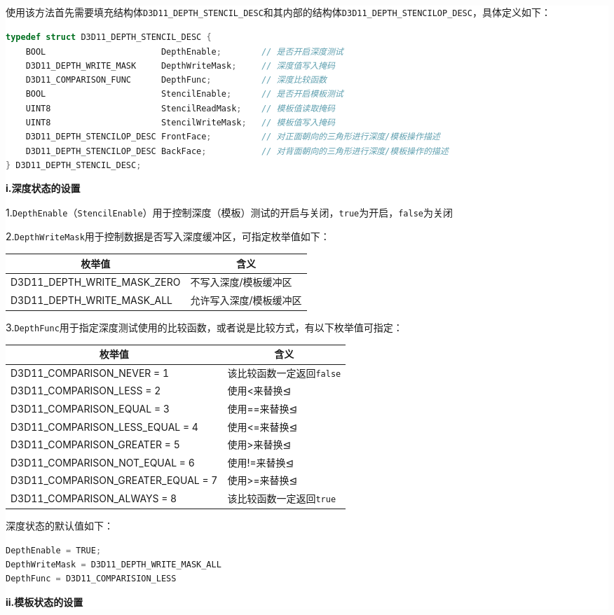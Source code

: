使用该方法首先需要填充结构体`D3D11_DEPTH_STENCIL_DESC`和其内部的结构体`D3D11_DEPTH_STENCILOP_DESC`，具体定义如下：

```cpp
typedef struct D3D11_DEPTH_STENCIL_DESC {
    BOOL                       DepthEnable;        // 是否开启深度测试
    D3D11_DEPTH_WRITE_MASK     DepthWriteMask;     // 深度值写入掩码
    D3D11_COMPARISON_FUNC      DepthFunc;          // 深度比较函数
    BOOL                       StencilEnable;      // 是否开启模板测试
    UINT8                      StencilReadMask;    // 模板值读取掩码
    UINT8                      StencilWriteMask;   // 模板值写入掩码
    D3D11_DEPTH_STENCILOP_DESC FrontFace;          // 对正面朝向的三角形进行深度/模板操作描述
    D3D11_DEPTH_STENCILOP_DESC BackFace;           // 对背面朝向的三角形进行深度/模板操作的描述
} D3D11_DEPTH_STENCIL_DESC;

```

**i.深度状态的设置**

1.`DepthEnable`（`StencilEnable`）用于控制深度（模板）测试的开启与关闭，`true`为开启，`false`为关闭

2.`DepthWriteMask`用于控制数据是否写入深度缓冲区，可指定枚举值如下：

| 枚举值                      | 含义                    |
| --------------------------- | ----------------------- |
| D3D11_DEPTH_WRITE_MASK_ZERO | 不写入深度/模板缓冲区   |
| D3D11_DEPTH_WRITE_MASK_ALL  | 允许写入深度/模板缓冲区 |

3.`DepthFunc`用于指定深度测试使用的比较函数，或者说是比较方式，有以下枚举值可指定：

| 枚举值                             | 含义                      |
| ---------------------------------- | ------------------------- |
| D3D11_COMPARISON_NEVER = 1         | 该比较函数一定返回`false` |
| D3D11_COMPARISON_LESS = 2          | 使用<来替换⊴              |
| D3D11_COMPARISON_EQUAL = 3         | 使用==来替换⊴             |
| D3D11_COMPARISON_LESS_EQUAL = 4    | 使用<=来替换⊴             |
| D3D11_COMPARISON_GREATER = 5       | 使用>来替换⊴              |
| D3D11_COMPARISON_NOT_EQUAL = 6     | 使用!=来替换⊴             |
| D3D11_COMPARISON_GREATER_EQUAL = 7 | 使用>=来替换⊴             |
| D3D11_COMPARISON_ALWAYS = 8        | 该比较函数一定返回`true`  |

深度状态的默认值如下：

```cpp
DepthEnable = TRUE;
DepthWriteMask = D3D11_DEPTH_WRITE_MASK_ALL
DepthFunc = D3D11_COMPARISION_LESS
```

**ii.模板状态的设置**
